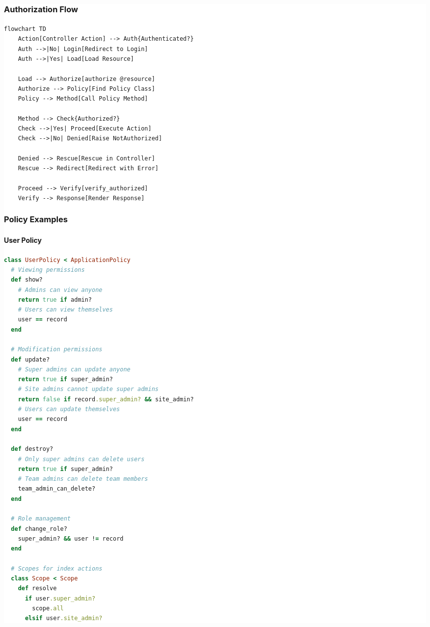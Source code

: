 ### Authorization Flow

```mermaid
flowchart TD
    Action[Controller Action] --> Auth{Authenticated?}
    Auth -->|No| Login[Redirect to Login]
    Auth -->|Yes| Load[Load Resource]
    
    Load --> Authorize[authorize @resource]
    Authorize --> Policy[Find Policy Class]
    Policy --> Method[Call Policy Method]
    
    Method --> Check{Authorized?}
    Check -->|Yes| Proceed[Execute Action]
    Check -->|No| Denied[Raise NotAuthorized]
    
    Denied --> Rescue[Rescue in Controller]
    Rescue --> Redirect[Redirect with Error]
    
    Proceed --> Verify[verify_authorized]
    Verify --> Response[Render Response]
```

### Policy Examples

#### User Policy
```ruby
class UserPolicy < ApplicationPolicy
  # Viewing permissions
  def show?
    # Admins can view anyone
    return true if admin?
    # Users can view themselves
    user == record
  end

  # Modification permissions
  def update?
    # Super admins can update anyone
    return true if super_admin?
    # Site admins cannot update super admins
    return false if record.super_admin? && site_admin?
    # Users can update themselves
    user == record
  end

  def destroy?
    # Only super admins can delete users
    return true if super_admin?
    # Team admins can delete team members
    team_admin_can_delete?
  end

  # Role management
  def change_role?
    super_admin? && user != record
  end

  # Scopes for index actions
  class Scope < Scope
    def resolve
      if user.super_admin?
        scope.all
      elsif user.site_admin?
```